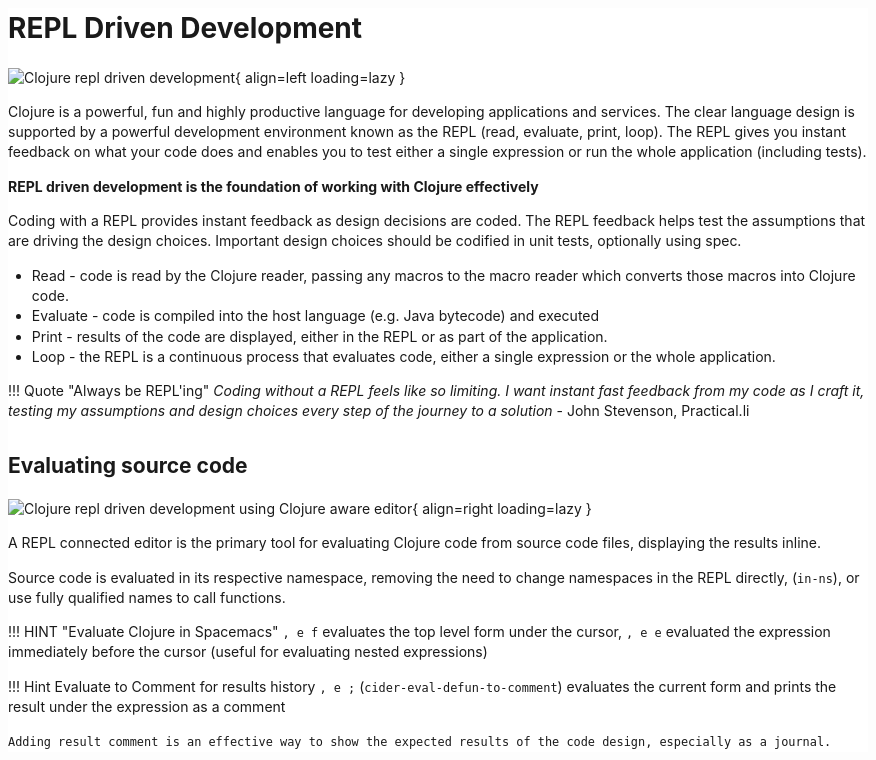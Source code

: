 # REPL Driven Development

![Clojure repl driven development](https://raw.githubusercontent.com/practicalli/graphic-design/live/clojure/clojure-repl-driven-development-lifecycle-concept.png){ align=left loading=lazy }

Clojure is a powerful, fun and highly productive language for developing applications and services.
 The clear language design is supported by a powerful development environment known as the REPL (read, evaluate, print, loop).  The REPL gives you instant feedback on what your code does and enables you to test either a single expression or run the whole application (including tests).

**REPL driven development is the foundation of working with Clojure effectively**

Coding with a REPL provides instant feedback as design decisions are coded.  The REPL feedback helps test the assumptions that are driving the design choices.  Important design choices should be codified in unit tests, optionally using spec.

* Read - code is read by the Clojure reader, passing any macros to the macro reader which converts those macros into Clojure code.
* Evaluate - code is compiled into the host language (e.g. Java bytecode) and executed
* Print - results of the code are displayed, either in the REPL or as part of the application.
* Loop - the REPL is a continuous process that evaluates code, either a single expression or the whole application.


!!! Quote "Always be REPL'ing"
    _Coding without a REPL feels like so limiting.  I want instant fast feedback from my code as I craft it, testing my assumptions and design choices every step of the journey to a solution_
     - John Stevenson, Practical.li


## Evaluating source code

![Clojure repl driven development using Clojure aware editor](https://raw.githubusercontent.com/practicalli/graphic-design/live/clojure/clojure-repl-driven-development-clojure-aware-editor.png){ align=right loading=lazy }

A REPL connected editor is the primary tool for evaluating Clojure code from source code files, displaying the results inline.

Source code is evaluated in its respective namespace, removing the need to change namespaces in the REPL directly, (`in-ns`), or use fully qualified names to call functions.

!!! HINT "Evaluate Clojure in Spacemacs"
    `, e f` evaluates the top level form under the cursor, `, e e` evaluated the expression immediately before the cursor (useful for evaluating nested expressions)

<p style="text-align:center">
<iframe width="560" height="315" src="https://www.youtube.com/embed/rQ802kSaip4" title="YouTube video player" frameborder="0" allow="accelerometer; autoplay; clipboard-write; encrypted-media; gyroscope; picture-in-picture" allowfullscreen></iframe>
</p>


!!! Hint Evaluate to Comment for results history
    `, e ;` (`cider-eval-defun-to-comment`) evaluates the current form and prints the result under the expression as a comment

    Adding result comment is an effective way to show the expected results of the code design, especially as a journal.
